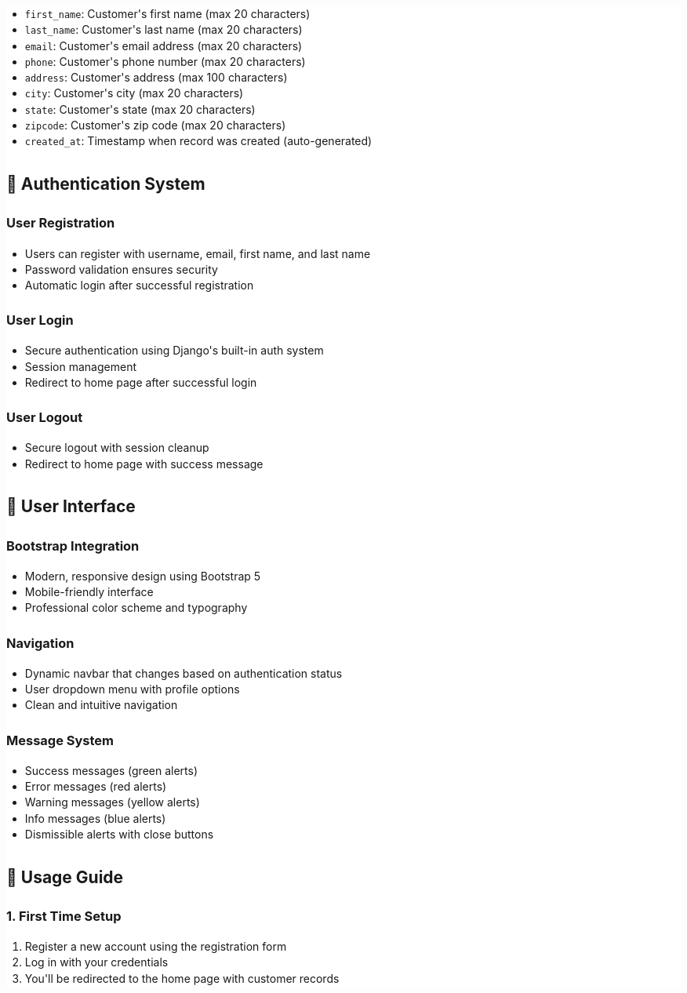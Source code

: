 - `first_name`: Customer's first name (max 20 characters)
- `last_name`: Customer's last name (max 20 characters)
- `email`: Customer's email address (max 20 characters)
- `phone`: Customer's phone number (max 20 characters)
- `address`: Customer's address (max 100 characters)
- `city`: Customer's city (max 20 characters)
- `state`: Customer's state (max 20 characters)
- `zipcode`: Customer's zip code (max 20 characters)
- `created_at`: Timestamp when record was created (auto-generated)

## 🔐 Authentication System

### User Registration
- Users can register with username, email, first name, and last name
- Password validation ensures security
- Automatic login after successful registration

### User Login
- Secure authentication using Django's built-in auth system
- Session management
- Redirect to home page after successful login

### User Logout
- Secure logout with session cleanup
- Redirect to home page with success message

## 🎨 User Interface

### Bootstrap Integration
- Modern, responsive design using Bootstrap 5
- Mobile-friendly interface
- Professional color scheme and typography

### Navigation
- Dynamic navbar that changes based on authentication status
- User dropdown menu with profile options
- Clean and intuitive navigation

### Message System
- Success messages (green alerts)
- Error messages (red alerts)
- Warning messages (yellow alerts)
- Info messages (blue alerts)
- Dismissible alerts with close buttons

## 🚀 Usage Guide

### 1. First Time Setup
1. Register a new account using the registration form
2. Log in with your credentials
3. You'll be redirected to the home page with customer records
